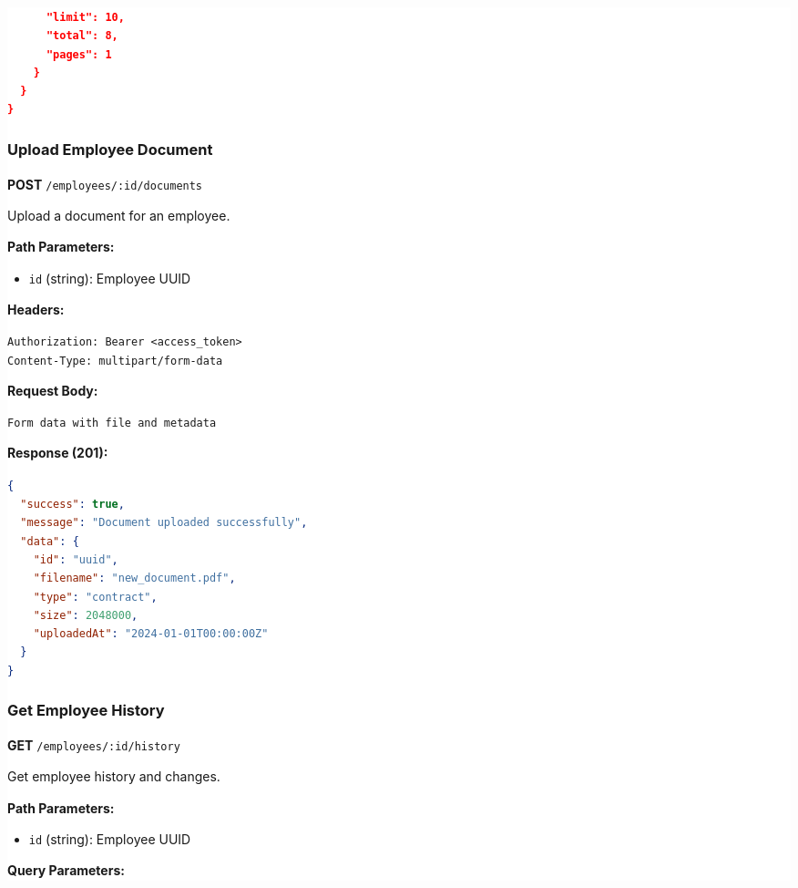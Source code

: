 ```json
      "limit": 10,
      "total": 8,
      "pages": 1
    }
  }
}
```

### Upload Employee Document

**POST** `/employees/:id/documents`

Upload a document for an employee.

**Path Parameters:**

- `id` (string): Employee UUID

**Headers:**

```
Authorization: Bearer <access_token>
Content-Type: multipart/form-data
```

**Request Body:**

```
Form data with file and metadata
```

**Response (201):**

```json
{
  "success": true,
  "message": "Document uploaded successfully",
  "data": {
    "id": "uuid",
    "filename": "new_document.pdf",
    "type": "contract",
    "size": 2048000,
    "uploadedAt": "2024-01-01T00:00:00Z"
  }
}
```

### Get Employee History

**GET** `/employees/:id/history`

Get employee history and changes.

**Path Parameters:**

- `id` (string): Employee UUID

**Query Parameters:**

